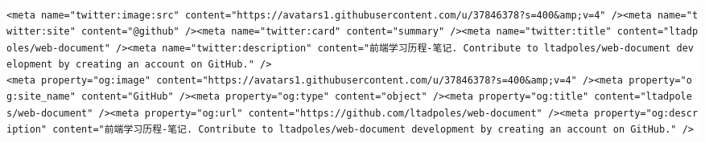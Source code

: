 





<!DOCTYPE html>
<html lang="en">
  <head>
    <meta charset="utf-8">
  <link rel="dns-prefetch" href="https://github.githubassets.com">
  <link rel="dns-prefetch" href="https://avatars0.githubusercontent.com">
  <link rel="dns-prefetch" href="https://avatars1.githubusercontent.com">
  <link rel="dns-prefetch" href="https://avatars2.githubusercontent.com">
  <link rel="dns-prefetch" href="https://avatars3.githubusercontent.com">
  <link rel="dns-prefetch" href="https://github-cloud.s3.amazonaws.com">
  <link rel="dns-prefetch" href="https://user-images.githubusercontent.com/">



  <link crossorigin="anonymous" media="all" integrity="sha512-dcLOgLGIYz/Y2ShFrU1QIrJkdqKiEQTjJoK2MCHtHxMhGAWpMAXyHjWgNqTdNzTcvNINu08lYn79EStdgLYUSQ==" rel="stylesheet" href="https://github.githubassets.com/assets/frameworks-911c0a12b70ded25a66d3432705a7c0f.css" />
  <link crossorigin="anonymous" media="all" integrity="sha512-pSSFGNiV1iXIGXRof04PZsZm/MshYNORLjGHBVeq9RJORXac9Ohy8vWsx9sa9+jAPHjNnarRyFIqHACEx694wg==" rel="stylesheet" href="https://github.githubassets.com/assets/site-5d53792753944029c2f138a25c1843e2.css" />
    <link crossorigin="anonymous" media="all" integrity="sha512-nPnw/5fvFTpJRvkI3ToiuGyQ/NSy9k2kqaUXf1oYYILEqEjzo4gH9cIvq5SgpGxnxjbsRf66tzYJYhESWeA0xw==" rel="stylesheet" href="https://github.githubassets.com/assets/github-75c588f8b8e8c4f2d62874f59048aa15.css" />
    
    
    
    

  <meta name="viewport" content="width=device-width">
  
  <title>web-document/前端面试题-JavaScript.md at master · ltadpoles/web-document · GitHub</title>
    <meta name="description" content="前端学习历程-笔记. Contribute to ltadpoles/web-document development by creating an account on GitHub.">
    <link rel="search" type="application/opensearchdescription+xml" href="/opensearch.xml" title="GitHub">
  <link rel="fluid-icon" href="https://github.com/fluidicon.png" title="GitHub">
  <meta property="fb:app_id" content="1401488693436528">

    <meta name="twitter:image:src" content="https://avatars1.githubusercontent.com/u/37846378?s=400&amp;v=4" /><meta name="twitter:site" content="@github" /><meta name="twitter:card" content="summary" /><meta name="twitter:title" content="ltadpoles/web-document" /><meta name="twitter:description" content="前端学习历程-笔记. Contribute to ltadpoles/web-document development by creating an account on GitHub." />
    <meta property="og:image" content="https://avatars1.githubusercontent.com/u/37846378?s=400&amp;v=4" /><meta property="og:site_name" content="GitHub" /><meta property="og:type" content="object" /><meta property="og:title" content="ltadpoles/web-document" /><meta property="og:url" content="https://github.com/ltadpoles/web-document" /><meta property="og:description" content="前端学习历程-笔记. Contribute to ltadpoles/web-document development by creating an account on GitHub." />

  <link rel="assets" href="https://github.githubassets.com/">
  
  <meta name="pjax-timeout" content="1000">
  
  <meta name="request-id" content="C40A:6A83:454D16:64428C:5CB67B0F" data-pjax-transient>
